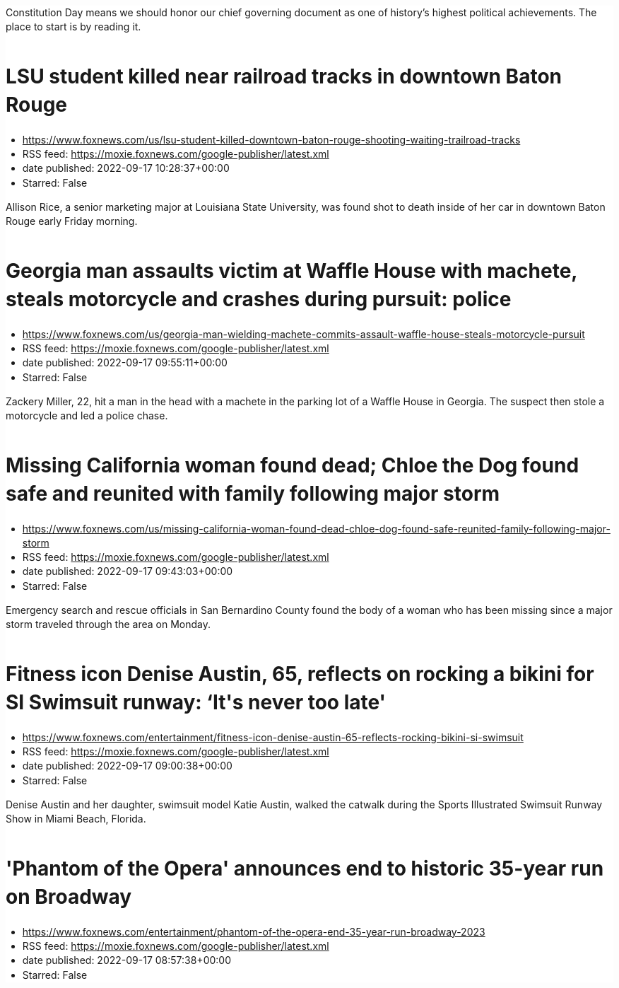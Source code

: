 Constitution Day means we should honor our chief governing document as one of history’s highest political achievements. The place to start is by reading it.

# LSU student killed near railroad tracks in downtown Baton Rouge
 - https://www.foxnews.com/us/lsu-student-killed-downtown-baton-rouge-shooting-waiting-trailroad-tracks
 - RSS feed: https://moxie.foxnews.com/google-publisher/latest.xml
 - date published: 2022-09-17 10:28:37+00:00
 - Starred: False

Allison Rice, a senior marketing major at Louisiana State University, was found shot to death inside of her car in downtown Baton Rouge early Friday morning.

# Georgia man assaults victim at Waffle House with machete, steals motorcycle and crashes during pursuit: police
 - https://www.foxnews.com/us/georgia-man-wielding-machete-commits-assault-waffle-house-steals-motorcycle-pursuit
 - RSS feed: https://moxie.foxnews.com/google-publisher/latest.xml
 - date published: 2022-09-17 09:55:11+00:00
 - Starred: False

Zackery Miller, 22, hit a man in the head with a machete in the parking lot of a Waffle House in Georgia. The suspect then stole a motorcycle and led a police chase.

# Missing California woman found dead; Chloe the Dog found safe and reunited with family following major storm
 - https://www.foxnews.com/us/missing-california-woman-found-dead-chloe-dog-found-safe-reunited-family-following-major-storm
 - RSS feed: https://moxie.foxnews.com/google-publisher/latest.xml
 - date published: 2022-09-17 09:43:03+00:00
 - Starred: False

Emergency search and rescue officials in San Bernardino County found the body of a woman who has been missing since a major storm traveled through the area on Monday.

# Fitness icon Denise Austin, 65, reflects on rocking a bikini for SI Swimsuit runway: ‘It's never too late'
 - https://www.foxnews.com/entertainment/fitness-icon-denise-austin-65-reflects-rocking-bikini-si-swimsuit
 - RSS feed: https://moxie.foxnews.com/google-publisher/latest.xml
 - date published: 2022-09-17 09:00:38+00:00
 - Starred: False

Denise Austin and her daughter, swimsuit model Katie Austin, walked the catwalk during the Sports Illustrated Swimsuit Runway Show in Miami Beach, Florida.

# 'Phantom of the Opera' announces end to historic 35-year run on Broadway
 - https://www.foxnews.com/entertainment/phantom-of-the-opera-end-35-year-run-broadway-2023
 - RSS feed: https://moxie.foxnews.com/google-publisher/latest.xml
 - date published: 2022-09-17 08:57:38+00:00
 - Starred: False
